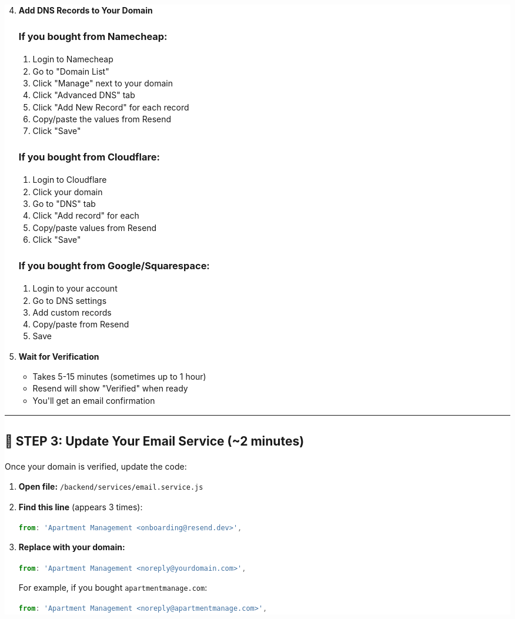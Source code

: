 4. **Add DNS Records to Your Domain**

   ### If you bought from Namecheap:
   1. Login to Namecheap
   2. Go to "Domain List"
   3. Click "Manage" next to your domain
   4. Click "Advanced DNS" tab
   5. Click "Add New Record" for each record
   6. Copy/paste the values from Resend
   7. Click "Save"

   ### If you bought from Cloudflare:
   1. Login to Cloudflare
   2. Click your domain
   3. Go to "DNS" tab
   4. Click "Add record" for each
   5. Copy/paste values from Resend
   6. Click "Save"

   ### If you bought from Google/Squarespace:
   1. Login to your account
   2. Go to DNS settings
   3. Add custom records
   4. Copy/paste from Resend
   5. Save

5. **Wait for Verification**
   - Takes 5-15 minutes (sometimes up to 1 hour)
   - Resend will show "Verified" when ready
   - You'll get an email confirmation

---

## 📌 STEP 3: Update Your Email Service (~2 minutes)

Once your domain is verified, update the code:

1. **Open file:** `/backend/services/email.service.js`

2. **Find this line** (appears 3 times):
   ```javascript
   from: 'Apartment Management <onboarding@resend.dev>',
   ```

3. **Replace with your domain:**
   ```javascript
   from: 'Apartment Management <noreply@yourdomain.com>',
   ```
   
   For example, if you bought `apartmentmanage.com`:
   ```javascript
   from: 'Apartment Management <noreply@apartmentmanage.com>',
   ```

